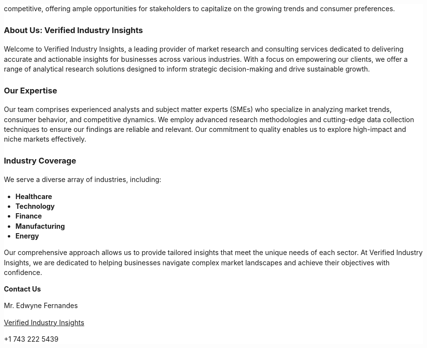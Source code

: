 competitive, offering ample opportunities for stakeholders to capitalize on the growing trends and consumer preferences.</p><h3>About Us: Verified Industry Insights</h3><p>Welcome to Verified Industry Insights, a leading provider of market research and consulting services dedicated to delivering accurate and actionable insights for businesses across various industries. With a focus on empowering our clients, we offer a range of analytical research solutions designed to inform strategic decision-making and drive sustainable growth.</p><h3>Our Expertise</h3><p>Our team comprises experienced analysts and subject matter experts (SMEs) who specialize in analyzing market trends, consumer behavior, and competitive dynamics. We employ advanced research methodologies and cutting-edge data collection techniques to ensure our findings are reliable and relevant. Our commitment to quality enables us to explore high-impact and niche markets effectively.</p><h3>Industry Coverage</h3><p>We serve a diverse array of industries, including:</p><ul><li><strong>Healthcare</strong></li><li><strong>Technology</strong></li><li><strong>Finance</strong></li><li><strong>Manufacturing</strong></li><li><strong>Energy</strong></li></ul><p>Our comprehensive approach allows us to provide tailored insights that meet the unique needs of each sector. At Verified Industry Insights, we are dedicated to helping businesses navigate complex market landscapes and achieve their objectives with confidence.</p><p><strong>Contact Us</strong></p><p>Mr. Edwyne Fernandes</p><p><a href="https://www.verifiedindustryinsights.com/">Verified Industry Insights</a></p><p>+1 743 222 5439</p>